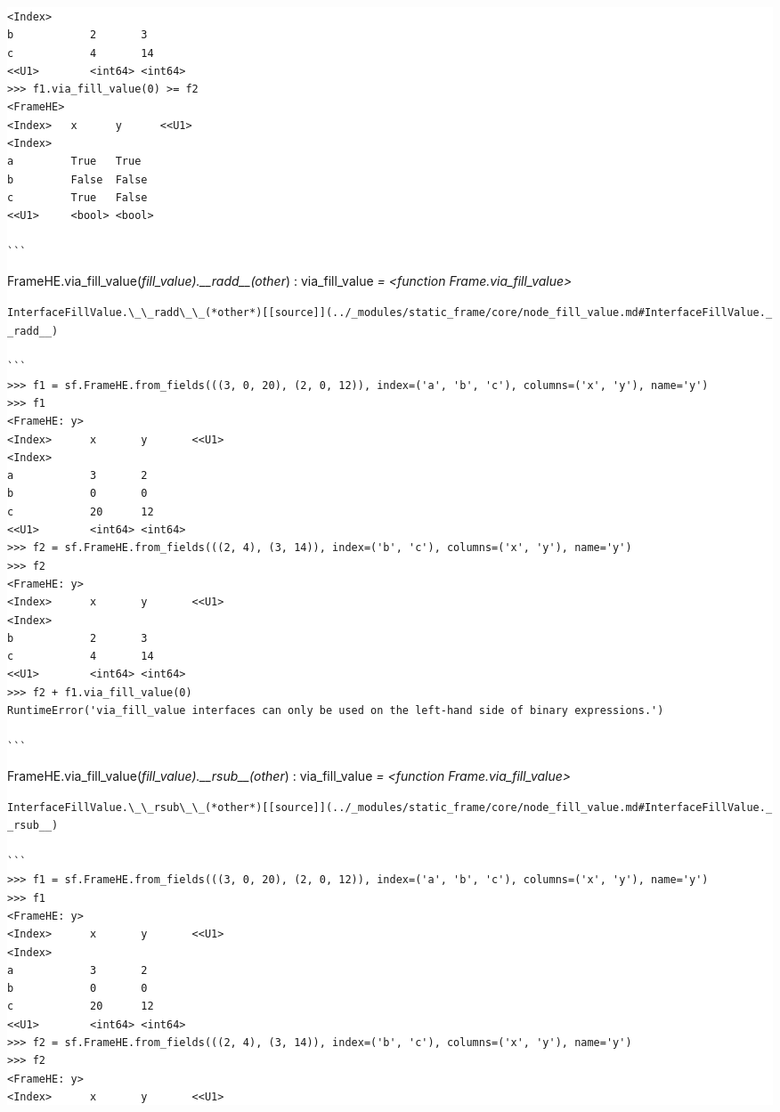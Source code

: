     <Index>
    b            2       3
    c            4       14
    <<U1>        <int64> <int64>
    >>> f1.via_fill_value(0) >= f2
    <FrameHE>
    <Index>   x      y      <<U1>
    <Index>
    a         True   True
    b         False  False
    c         True   False
    <<U1>     <bool> <bool>

    ```

FrameHE.via\_fill\_value(*fill\_value).\_\_radd\_\_(other*)
:   via\_fill\_value *= <function Frame.via\_fill\_value>*

    InterfaceFillValue.\_\_radd\_\_(*other*)[[source]](../_modules/static_frame/core/node_fill_value.md#InterfaceFillValue.__radd__)

    ```
    >>> f1 = sf.FrameHE.from_fields(((3, 0, 20), (2, 0, 12)), index=('a', 'b', 'c'), columns=('x', 'y'), name='y')
    >>> f1
    <FrameHE: y>
    <Index>      x       y       <<U1>
    <Index>
    a            3       2
    b            0       0
    c            20      12
    <<U1>        <int64> <int64>
    >>> f2 = sf.FrameHE.from_fields(((2, 4), (3, 14)), index=('b', 'c'), columns=('x', 'y'), name='y')
    >>> f2
    <FrameHE: y>
    <Index>      x       y       <<U1>
    <Index>
    b            2       3
    c            4       14
    <<U1>        <int64> <int64>
    >>> f2 + f1.via_fill_value(0)
    RuntimeError('via_fill_value interfaces can only be used on the left-hand side of binary expressions.')

    ```

FrameHE.via\_fill\_value(*fill\_value).\_\_rsub\_\_(other*)
:   via\_fill\_value *= <function Frame.via\_fill\_value>*

    InterfaceFillValue.\_\_rsub\_\_(*other*)[[source]](../_modules/static_frame/core/node_fill_value.md#InterfaceFillValue.__rsub__)

    ```
    >>> f1 = sf.FrameHE.from_fields(((3, 0, 20), (2, 0, 12)), index=('a', 'b', 'c'), columns=('x', 'y'), name='y')
    >>> f1
    <FrameHE: y>
    <Index>      x       y       <<U1>
    <Index>
    a            3       2
    b            0       0
    c            20      12
    <<U1>        <int64> <int64>
    >>> f2 = sf.FrameHE.from_fields(((2, 4), (3, 14)), index=('b', 'c'), columns=('x', 'y'), name='y')
    >>> f2
    <FrameHE: y>
    <Index>      x       y       <<U1>